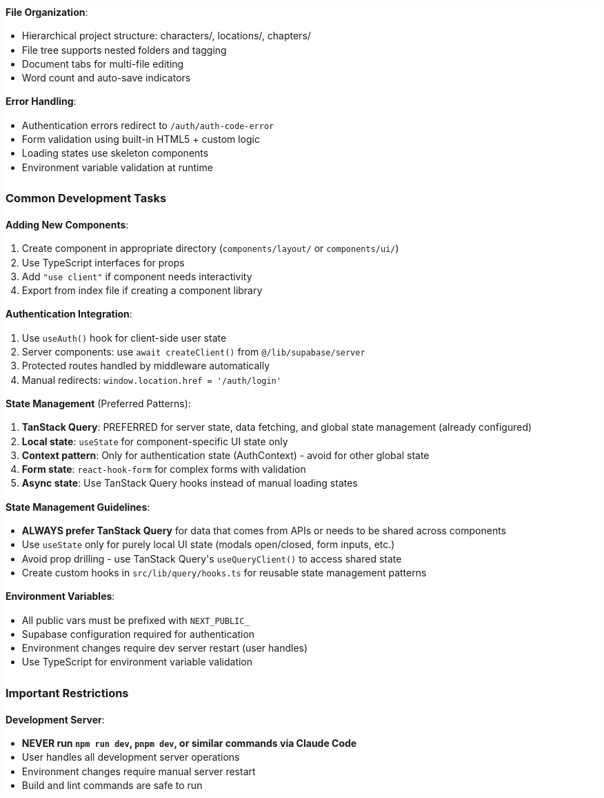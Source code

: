 **File Organization**:
- Hierarchical project structure: characters/, locations/, chapters/
- File tree supports nested folders and tagging
- Document tabs for multi-file editing
- Word count and auto-save indicators

**Error Handling**:
- Authentication errors redirect to `/auth/auth-code-error`
- Form validation using built-in HTML5 + custom logic
- Loading states use skeleton components
- Environment variable validation at runtime

### Common Development Tasks

**Adding New Components**:
1. Create component in appropriate directory (`components/layout/` or `components/ui/`)
2. Use TypeScript interfaces for props
3. Add `"use client"` if component needs interactivity
4. Export from index file if creating a component library

**Authentication Integration**:
1. Use `useAuth()` hook for client-side user state
2. Server components: use `await createClient()` from `@/lib/supabase/server`
3. Protected routes handled by middleware automatically
4. Manual redirects: `window.location.href = '/auth/login'`

**State Management** (Preferred Patterns):
1. **TanStack Query**: PREFERRED for server state, data fetching, and global state management (already configured)
2. **Local state**: `useState` for component-specific UI state only
3. **Context pattern**: Only for authentication state (AuthContext) - avoid for other global state
4. **Form state**: `react-hook-form` for complex forms with validation
5. **Async state**: Use TanStack Query hooks instead of manual loading states

**State Management Guidelines**:
- **ALWAYS prefer TanStack Query** for data that comes from APIs or needs to be shared across components
- Use `useState` only for purely local UI state (modals open/closed, form inputs, etc.)
- Avoid prop drilling - use TanStack Query's `useQueryClient()` to access shared state
- Create custom hooks in `src/lib/query/hooks.ts` for reusable state management patterns

**Environment Variables**:
- All public vars must be prefixed with `NEXT_PUBLIC_`
- Supabase configuration required for authentication
- Environment changes require dev server restart (user handles)
- Use TypeScript for environment variable validation

### Important Restrictions

**Development Server**:
- **NEVER run `npm run dev`, `pnpm dev`, or similar commands via Claude Code**
- User handles all development server operations
- Environment changes require manual server restart
- Build and lint commands are safe to run
